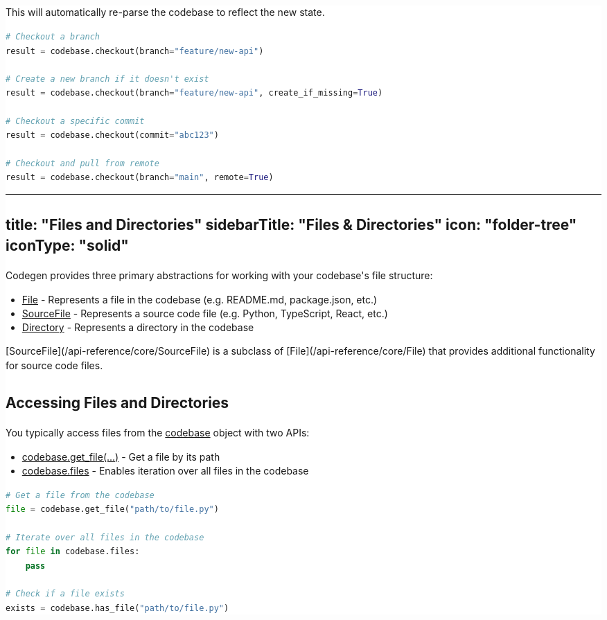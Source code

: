 This will automatically re-parse the codebase to reflect the new state.

```python
# Checkout a branch
result = codebase.checkout(branch="feature/new-api")

# Create a new branch if it doesn't exist
result = codebase.checkout(branch="feature/new-api", create_if_missing=True)

# Checkout a specific commit
result = codebase.checkout(commit="abc123")

# Checkout and pull from remote
result = codebase.checkout(branch="main", remote=True)
```


---
title: "Files and Directories"
sidebarTitle: "Files & Directories"
icon: "folder-tree"
iconType: "solid"
---

Codegen provides three primary abstractions for working with your codebase's file structure:

- [File](/api-reference/core/File) - Represents a file in the codebase (e.g. README.md, package.json, etc.)
- [SourceFile](/api-reference/core/SourceFile) - Represents a source code file (e.g. Python, TypeScript, React, etc.)
- [Directory](/api-reference/core/Directory) - Represents a directory in the codebase

<Info>
  [SourceFile](/api-reference/core/SourceFile) is a subclass of [File](/api-reference/core/File) that provides additional functionality for source code files.
</Info>


## Accessing Files and Directories

You typically access files from the [codebase](/api-reference/core/Codebase) object with two APIs:

- [codebase.get_file(...)](/api-reference/core/Codebase#get-file) - Get a file by its path
- [codebase.files](/api-reference/core/Codebase#files) - Enables iteration over all files in the codebase

```python
# Get a file from the codebase
file = codebase.get_file("path/to/file.py")

# Iterate over all files in the codebase
for file in codebase.files:
    pass

# Check if a file exists
exists = codebase.has_file("path/to/file.py")

```
